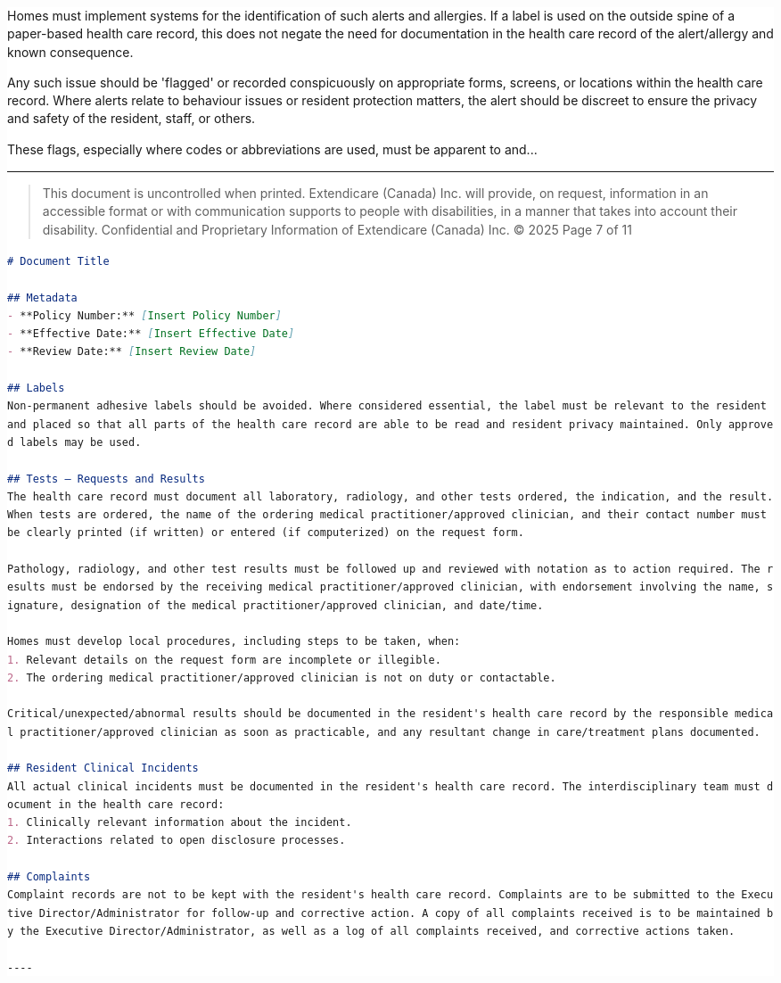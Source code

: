 Homes must implement systems for the identification of such alerts and allergies. If a label is used on the outside spine of a paper-based health care record, this does not negate the need for documentation in the health care record of the alert/allergy and known consequence.

Any such issue should be 'flagged' or recorded conspicuously on appropriate forms, screens, or locations within the health care record. Where alerts relate to behaviour issues or resident protection matters, the alert should be discreet to ensure the privacy and safety of the resident, staff, or others.

These flags, especially where codes or abbreviations are used, must be apparent to and...

----

> This document is uncontrolled when printed.
> Extendicare (Canada) Inc. will provide, on request, information in an accessible format or with communication supports to people with disabilities, in a manner that takes into account their disability.
> Confidential and Proprietary Information of Extendicare (Canada) Inc. © 2025
> Page 7 of 11

```markdown
# Document Title

## Metadata
- **Policy Number:** [Insert Policy Number]
- **Effective Date:** [Insert Effective Date]
- **Review Date:** [Insert Review Date]

## Labels
Non-permanent adhesive labels should be avoided. Where considered essential, the label must be relevant to the resident and placed so that all parts of the health care record are able to be read and resident privacy maintained. Only approved labels may be used.

## Tests – Requests and Results
The health care record must document all laboratory, radiology, and other tests ordered, the indication, and the result. When tests are ordered, the name of the ordering medical practitioner/approved clinician, and their contact number must be clearly printed (if written) or entered (if computerized) on the request form.

Pathology, radiology, and other test results must be followed up and reviewed with notation as to action required. The results must be endorsed by the receiving medical practitioner/approved clinician, with endorsement involving the name, signature, designation of the medical practitioner/approved clinician, and date/time.

Homes must develop local procedures, including steps to be taken, when:
1. Relevant details on the request form are incomplete or illegible.
2. The ordering medical practitioner/approved clinician is not on duty or contactable.

Critical/unexpected/abnormal results should be documented in the resident's health care record by the responsible medical practitioner/approved clinician as soon as practicable, and any resultant change in care/treatment plans documented.

## Resident Clinical Incidents
All actual clinical incidents must be documented in the resident's health care record. The interdisciplinary team must document in the health care record:
1. Clinically relevant information about the incident.
2. Interactions related to open disclosure processes.

## Complaints
Complaint records are not to be kept with the resident's health care record. Complaints are to be submitted to the Executive Director/Administrator for follow-up and corrective action. A copy of all complaints received is to be maintained by the Executive Director/Administrator, as well as a log of all complaints received, and corrective actions taken.

----

```